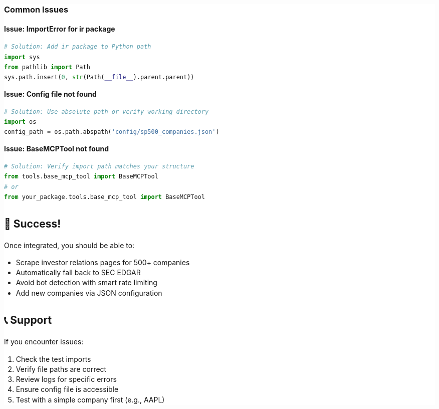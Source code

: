 ### Common Issues

**Issue: ImportError for ir package**
```python
# Solution: Add ir package to Python path
import sys
from pathlib import Path
sys.path.insert(0, str(Path(__file__).parent.parent))
```

**Issue: Config file not found**
```python
# Solution: Use absolute path or verify working directory
import os
config_path = os.path.abspath('config/sp500_companies.json')
```

**Issue: BaseMCPTool not found**
```python
# Solution: Verify import path matches your structure
from tools.base_mcp_tool import BaseMCPTool
# or
from your_package.tools.base_mcp_tool import BaseMCPTool
```

## 🎉 Success!

Once integrated, you should be able to:
- Scrape investor relations pages for 500+ companies
- Automatically fall back to SEC EDGAR
- Avoid bot detection with smart rate limiting
- Add new companies via JSON configuration

## 📞 Support

If you encounter issues:
1. Check the test imports
2. Verify file paths are correct
3. Review logs for specific errors
4. Ensure config file is accessible
5. Test with a simple company first (e.g., AAPL)
